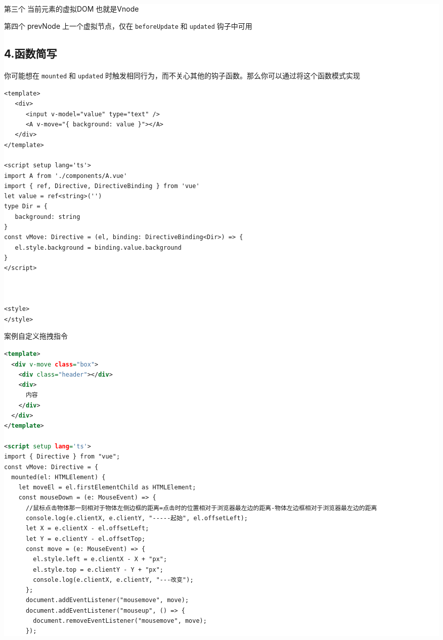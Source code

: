 第三个 当前元素的虚拟DOM 也就是Vnode

第四个 prevNode 上一个虚拟节点，仅在 `beforeUpdate` 和 `updated` 钩子中可用 

## 4.函数简写

你可能想在 `mounted` 和 `updated` 时触发相同行为，而不关心其他的钩子函数。那么你可以通过将这个函数模式实现

```vue
<template>
   <div>
      <input v-model="value" type="text" />
      <A v-move="{ background: value }"></A>
   </div>
</template>
   
<script setup lang='ts'>
import A from './components/A.vue'
import { ref, Directive, DirectiveBinding } from 'vue'
let value = ref<string>('')
type Dir = {
   background: string
}
const vMove: Directive = (el, binding: DirectiveBinding<Dir>) => {
   el.style.background = binding.value.background
}
</script>
 
 
 
<style>
</style>
```



案例自定义拖拽指令 

```xml
<template>
  <div v-move class="box">
    <div class="header"></div>
    <div>
      内容
    </div>
  </div>
</template>
 
<script setup lang='ts'>
import { Directive } from "vue";
const vMove: Directive = {
  mounted(el: HTMLElement) {
    let moveEl = el.firstElementChild as HTMLElement;
    const mouseDown = (e: MouseEvent) => {
      //鼠标点击物体那一刻相对于物体左侧边框的距离=点击时的位置相对于浏览器最左边的距离-物体左边框相对于浏览器最左边的距离
      console.log(e.clientX, e.clientY, "-----起始", el.offsetLeft);
      let X = e.clientX - el.offsetLeft;
      let Y = e.clientY - el.offsetTop;
      const move = (e: MouseEvent) => {
        el.style.left = e.clientX - X + "px";
        el.style.top = e.clientY - Y + "px";
        console.log(e.clientX, e.clientY, "---改变");
      };
      document.addEventListener("mousemove", move);
      document.addEventListener("mouseup", () => {
        document.removeEventListener("mousemove", move);
      });
```